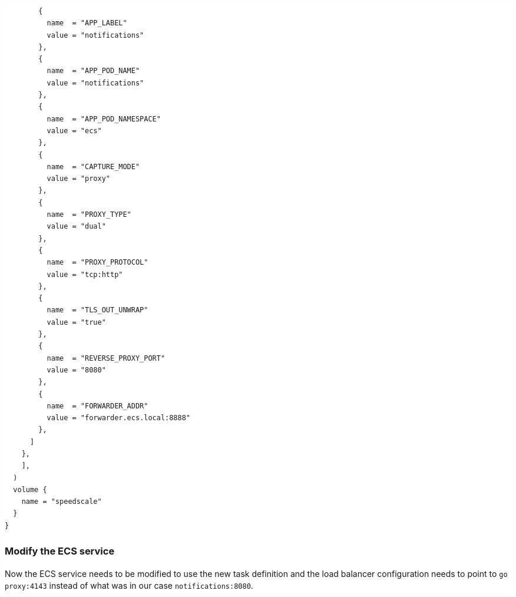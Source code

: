 ```
        {
          name  = "APP_LABEL"
          value = "notifications"
        },
        {
          name  = "APP_POD_NAME"
          value = "notifications"
        },
        {
          name  = "APP_POD_NAMESPACE"
          value = "ecs"
        },
        {
          name  = "CAPTURE_MODE"
          value = "proxy"
        },
        {
          name  = "PROXY_TYPE"
          value = "dual"
        },
        {
          name  = "PROXY_PROTOCOL"
          value = "tcp:http"
        },
        {
          name  = "TLS_OUT_UNWRAP"
          value = "true"
        },
        {
          name  = "REVERSE_PROXY_PORT"
          value = "8080"
        },
        {
          name  = "FORWARDER_ADDR"
          value = "forwarder.ecs.local:8888"
        },
      ]
    },
    ],
  )
  volume {
    name = "speedscale"
  }
}
```

### Modify the ECS service

Now the ECS service needs to be modified to use the new task definition and the load balancer configuration needs to point to `goproxy:4143` instead of what was in our case `notifications:8080`.
